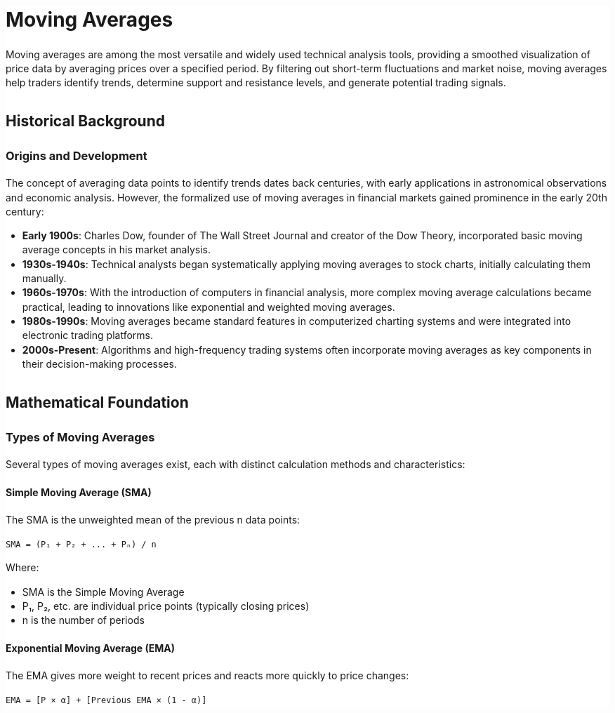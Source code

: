 # Moving Averages

Moving averages are among the most versatile and widely used technical analysis tools, providing a smoothed visualization of price data by averaging prices over a specified period. By filtering out short-term fluctuations and market noise, moving averages help traders identify trends, determine support and resistance levels, and generate potential trading signals.

## Historical Background

### Origins and Development

The concept of averaging data points to identify trends dates back centuries, with early applications in astronomical observations and economic analysis. However, the formalized use of moving averages in financial markets gained prominence in the early 20th century:

- **Early 1900s**: Charles Dow, founder of The Wall Street Journal and creator of the Dow Theory, incorporated basic moving average concepts in his market analysis.
- **1930s-1940s**: Technical analysts began systematically applying moving averages to stock charts, initially calculating them manually.
- **1960s-1970s**: With the introduction of computers in financial analysis, more complex moving average calculations became practical, leading to innovations like exponential and weighted moving averages.
- **1980s-1990s**: Moving averages became standard features in computerized charting systems and were integrated into electronic trading platforms.
- **2000s-Present**: Algorithms and high-frequency trading systems often incorporate moving averages as key components in their decision-making processes.

## Mathematical Foundation

### Types of Moving Averages

Several types of moving averages exist, each with distinct calculation methods and characteristics:

#### Simple Moving Average (SMA)

The SMA is the unweighted mean of the previous n data points:

```
SMA = (P₁ + P₂ + ... + Pₙ) / n
```

Where:
- SMA is the Simple Moving Average
- P₁, P₂, etc. are individual price points (typically closing prices)
- n is the number of periods

#### Exponential Moving Average (EMA)

The EMA gives more weight to recent prices and reacts more quickly to price changes:

```
EMA = [P × α] + [Previous EMA × (1 - α)]
```
